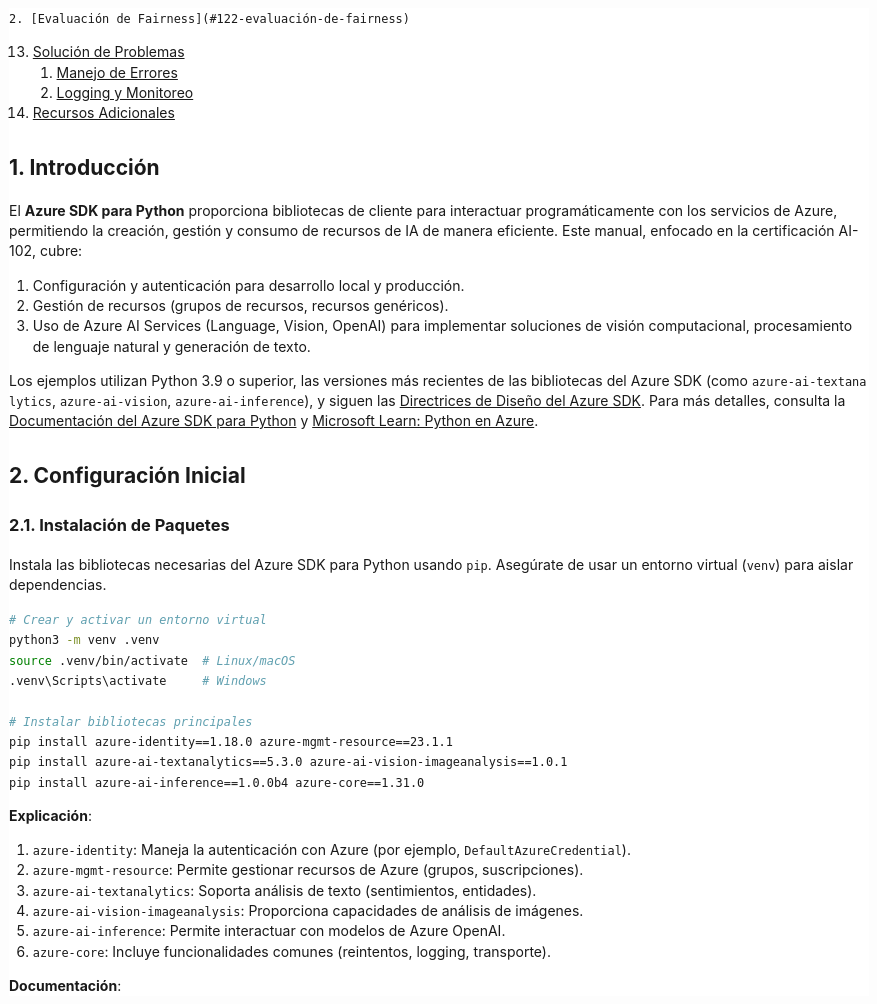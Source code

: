     2. [Evaluación de Fairness](#122-evaluación-de-fairness)
13. [Solución de Problemas](#13-solución-de-problemas)
    1. [Manejo de Errores](#131-manejo-de-errores)
    2. [Logging y Monitoreo](#132-logging-y-monitoreo)
14. [Recursos Adicionales](#14-recursos-adicionales)

## 1. Introducción

El **Azure SDK para Python** proporciona bibliotecas de cliente para interactuar programáticamente con los servicios de Azure, permitiendo la creación, gestión y consumo de recursos de IA de manera eficiente. Este manual, enfocado en la certificación AI-102, cubre:

1. Configuración y autenticación para desarrollo local y producción.
2. Gestión de recursos (grupos de recursos, recursos genéricos).
3. Uso de Azure AI Services (Language, Vision, OpenAI) para implementar soluciones de visión computacional, procesamiento de lenguaje natural y generación de texto.

Los ejemplos utilizan Python 3.9 o superior, las versiones más recientes de las bibliotecas del Azure SDK (como `azure-ai-textanalytics`, `azure-ai-vision`, `azure-ai-inference`), y siguen las [Directrices de Diseño del Azure SDK](https://azure.github.io/azure-sdk/python/design.html). Para más detalles, consulta la [Documentación del Azure SDK para Python](https://azure.github.io/azure-sdk-for-python) y [Microsoft Learn: Python en Azure](https://learn.microsoft.com/en-us/azure/developer/python/get-started).

## 2. Configuración Inicial

### 2.1. Instalación de Paquetes

Instala las bibliotecas necesarias del Azure SDK para Python usando `pip`. Asegúrate de usar un entorno virtual (`venv`) para aislar dependencias.

```bash
# Crear y activar un entorno virtual
python3 -m venv .venv
source .venv/bin/activate  # Linux/macOS
.venv\Scripts\activate     # Windows

# Instalar bibliotecas principales
pip install azure-identity==1.18.0 azure-mgmt-resource==23.1.1
pip install azure-ai-textanalytics==5.3.0 azure-ai-vision-imageanalysis==1.0.1
pip install azure-ai-inference==1.0.0b4 azure-core==1.31.0
```

**Explicación**:

1. `azure-identity`: Maneja la autenticación con Azure (por ejemplo, `DefaultAzureCredential`).
2. `azure-mgmt-resource`: Permite gestionar recursos de Azure (grupos, suscripciones).
3. `azure-ai-textanalytics`: Soporta análisis de texto (sentimientos, entidades).
4. `azure-ai-vision-imageanalysis`: Proporciona capacidades de análisis de imágenes.
5. `azure-ai-inference`: Permite interactuar con modelos de Azure OpenAI.
6. `azure-core`: Incluye funcionalidades comunes (reintentos, logging, transporte).

**Documentación**:
